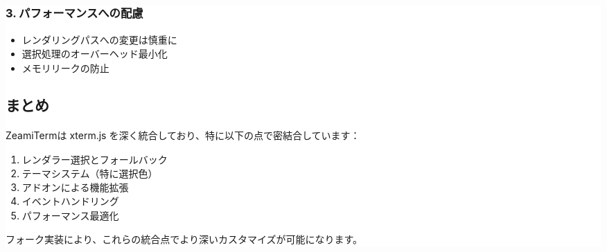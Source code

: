 ### 3. パフォーマンスへの配慮
- レンダリングパスへの変更は慎重に
- 選択処理のオーバーヘッド最小化
- メモリリークの防止

## まとめ

ZeamiTermは xterm.js を深く統合しており、特に以下の点で密結合しています：
1. レンダラー選択とフォールバック
2. テーマシステム（特に選択色）
3. アドオンによる機能拡張
4. イベントハンドリング
5. パフォーマンス最適化

フォーク実装により、これらの統合点でより深いカスタマイズが可能になります。